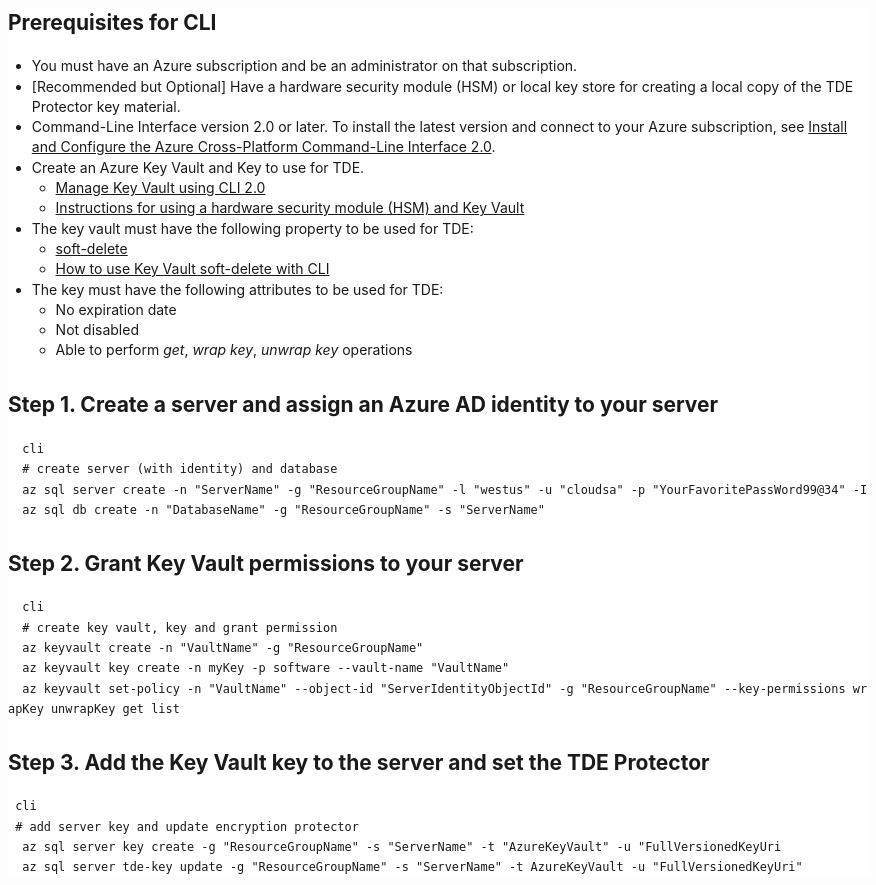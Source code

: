 ## Prerequisites for CLI

- You must have an Azure subscription and be an administrator on that subscription.
- [Recommended but Optional] Have a hardware security module (HSM) or local key store for creating a local copy of the TDE Protector key material.
- Command-Line Interface version 2.0 or later. To install the latest version and connect to your Azure subscription, see [Install and Configure the Azure Cross-Platform Command-Line Interface 2.0](https://docs.microsoft.com/cli/azure/install-azure-cli?view=azure-cli-latest). 
- Create an Azure Key Vault and Key to use for TDE.
   - [Manage Key Vault using CLI 2.0](https://docs.microsoft.com/azure/key-vault/key-vault-manage-with-cli2)
   - [Instructions for using a hardware security module (HSM) and Key Vault](https://docs.microsoft.com/azure/key-vault/key-vault-get-started#a-idhsmaif-you-want-to-use-a-hardware-security-module-hsm)
 - The key vault must have the following property to be used for TDE:
   - [soft-delete](https://docs.microsoft.com/azure/key-vault/key-vault-ovw-soft-delete)
   - [How to use Key Vault soft-delete with CLI](https://docs.microsoft.com/azure/key-vault/key-vault-soft-delete-cli) 
- The key must have the following attributes to be used for TDE:
   - No expiration date
   - Not disabled
   - Able to perform *get*, *wrap key*, *unwrap key* operations
   
## Step 1. Create a server and assign an Azure AD identity to your server
      cli
      # create server (with identity) and database
      az sql server create -n "ServerName" -g "ResourceGroupName" -l "westus" -u "cloudsa" -p "YourFavoritePassWord99@34" -I 
      az sql db create -n "DatabaseName" -g "ResourceGroupName" -s "ServerName" 
      

 
## Step 2. Grant Key Vault permissions to your server
      cli
      # create key vault, key and grant permission
      az keyvault create -n "VaultName" -g "ResourceGroupName" 
      az keyvault key create -n myKey -p software --vault-name "VaultName" 
      az keyvault set-policy -n "VaultName" --object-id "ServerIdentityObjectId" -g "ResourceGroupName" --key-permissions wrapKey unwrapKey get list 
      

 
## Step 3. Add the Key Vault key to the server and set the TDE Protector
  
     cli
     # add server key and update encryption protector
      az sql server key create -g "ResourceGroupName" -s "ServerName" -t "AzureKeyVault" -u "FullVersionedKeyUri 
      az sql server tde-key update -g "ResourceGroupName" -s "ServerName" -t AzureKeyVault -u "FullVersionedKeyUri" 
      
